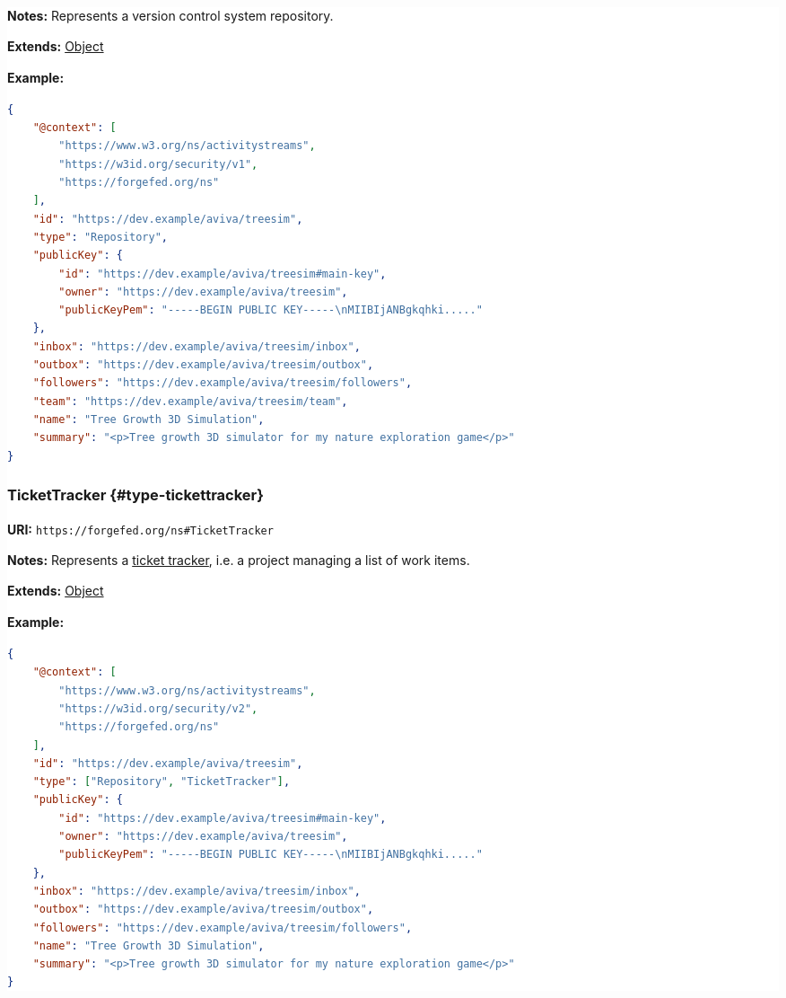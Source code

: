 **Notes:** Represents a version control system repository.

**Extends:** [Object][]

**Example:**

```json
{
    "@context": [
        "https://www.w3.org/ns/activitystreams",
        "https://w3id.org/security/v1",
        "https://forgefed.org/ns"
    ],
    "id": "https://dev.example/aviva/treesim",
    "type": "Repository",
    "publicKey": {
        "id": "https://dev.example/aviva/treesim#main-key",
        "owner": "https://dev.example/aviva/treesim",
        "publicKeyPem": "-----BEGIN PUBLIC KEY-----\nMIIBIjANBgkqhki....."
    },
    "inbox": "https://dev.example/aviva/treesim/inbox",
    "outbox": "https://dev.example/aviva/treesim/outbox",
    "followers": "https://dev.example/aviva/treesim/followers",
    "team": "https://dev.example/aviva/treesim/team",
    "name": "Tree Growth 3D Simulation",
    "summary": "<p>Tree growth 3D simulator for my nature exploration game</p>"
}
```

### TicketTracker {#type-tickettracker}

**URI:** `https://forgefed.org/ns#TicketTracker`

**Notes:** Represents a
[ticket tracker](https://en.wikipedia.org/wiki/Issue_tracking_system), i.e. a
project managing a list of work items.

**Extends:** [Object][]

**Example:**

```json
{
    "@context": [
        "https://www.w3.org/ns/activitystreams",
        "https://w3id.org/security/v2",
        "https://forgefed.org/ns"
    ],
    "id": "https://dev.example/aviva/treesim",
    "type": ["Repository", "TicketTracker"],
    "publicKey": {
        "id": "https://dev.example/aviva/treesim#main-key",
        "owner": "https://dev.example/aviva/treesim",
        "publicKeyPem": "-----BEGIN PUBLIC KEY-----\nMIIBIjANBgkqhki....."
    },
    "inbox": "https://dev.example/aviva/treesim/inbox",
    "outbox": "https://dev.example/aviva/treesim/outbox",
    "followers": "https://dev.example/aviva/treesim/followers",
    "name": "Tree Growth 3D Simulation",
    "summary": "<p>Tree growth 3D simulator for my nature exploration game</p>"
}
```


[Activity]:          https://www.w3.org/TR/activitystreams-vocabulary/#dfn-activity
[Collection]:        https://www.w3.org/TR/activitystreams-vocabulary/#dfn-collection
[Link]:              https://www.w3.org/TR/activitystreams-vocabulary/#dfn-link
[Object]:            https://www.w3.org/TR/activitystreams-vocabulary/#dfn-object
[OrderedCollection]: https://www.w3.org/TR/activitystreams-vocabulary/#dfn-orderedcollection
[Person]:            https://www.w3.org/TR/activitystreams-vocabulary/#dfn-person
[actor]:        https://www.w3.org/TR/activitystreams-vocabulary/#dfn-actor
[content]:      https://www.w3.org/TR/activitystreams-vocabulary/#dfn-content
[context]:      https://www.w3.org/TR/activitystreams-vocabulary/#dfn-context
[instrument]:   https://www.w3.org/TR/activitystreams-vocabulary/#dfn-instrument
[items]:        https://www.w3.org/TR/activitystreams-vocabulary/#dfn-items
[mediaType]:    https://www.w3.org/TR/activitystreams-vocabulary/#dfn-mediatype
[orderedItems]: https://www.w3.org/TR/activitystreams-core/#collections
[relationship]: https://www.w3.org/TR/activitystreams-vocabulary/#dfn-relationship
[source]:       https://www.w3.org/TR/activitypub/#source-property
[subject]:      https://www.w3.org/TR/activitystreams-vocabulary/#dfn-subject
[target]:       https://www.w3.org/TR/activitystreams-vocabulary/#dfn-target
[model-project]:    /modeling.html#project
[model-repository]: /modeling.html#repository